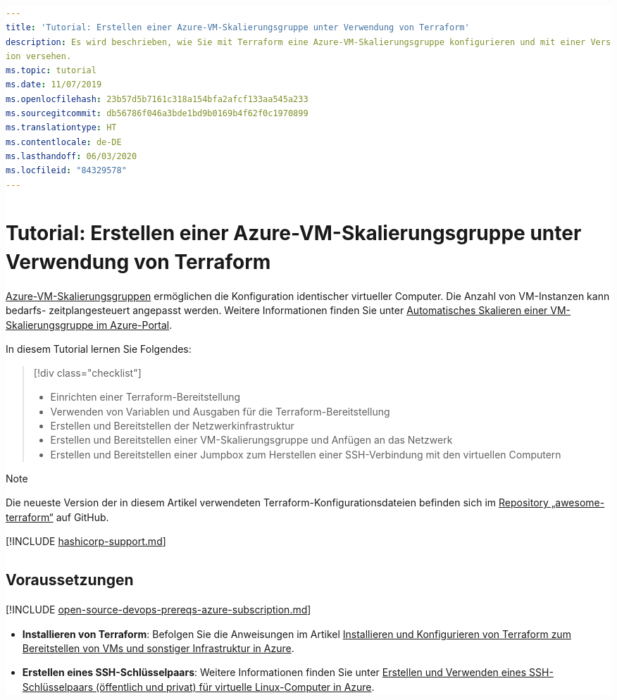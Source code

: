 ```yaml
---
title: 'Tutorial: Erstellen einer Azure-VM-Skalierungsgruppe unter Verwendung von Terraform'
description: Es wird beschrieben, wie Sie mit Terraform eine Azure-VM-Skalierungsgruppe konfigurieren und mit einer Version versehen.
ms.topic: tutorial
ms.date: 11/07/2019
ms.openlocfilehash: 23b57d5b7161c318a154bfa2afcf133aa545a233
ms.sourcegitcommit: db56786f046a3bde1bd9b0169b4f62f0c1970899
ms.translationtype: HT
ms.contentlocale: de-DE
ms.lasthandoff: 06/03/2020
ms.locfileid: "84329578"
---
```

# <a name="tutorial-create-an-azure-virtual-machine-scale-set-using-terraform"></a>Tutorial: Erstellen einer Azure-VM-Skalierungsgruppe unter Verwendung von Terraform

[Azure-VM-Skalierungsgruppen](/azure/virtual-machine-scale-sets) ermöglichen die Konfiguration identischer virtueller Computer. Die Anzahl von VM-Instanzen kann bedarfs- zeitplangesteuert angepasst werden. Weitere Informationen finden Sie unter [Automatisches Skalieren einer VM-Skalierungsgruppe im Azure-Portal](/azure/virtual-machine-scale-sets/virtual-machine-scale-sets-autoscale-portal).

In diesem Tutorial lernen Sie Folgendes:

> [!div class="checklist"]
> * Einrichten einer Terraform-Bereitstellung
> * Verwenden von Variablen und Ausgaben für die Terraform-Bereitstellung
> * Erstellen und Bereitstellen der Netzwerkinfrastruktur
> * Erstellen und Bereitstellen einer VM-Skalierungsgruppe und Anfügen an das Netzwerk
> * Erstellen und Bereitstellen einer Jumpbox zum Herstellen einer SSH-Verbindung mit den virtuellen Computern

> [!NOTE]
> Die neueste Version der in diesem Artikel verwendeten Terraform-Konfigurationsdateien befinden sich im [Repository „awesome-terraform“](https://github.com/Azure/awesome-terraform/tree/master/codelab-vmss) auf GitHub.

[!INCLUDE [hashicorp-support.md](includes/hashicorp-support.md)]

## <a name="prerequisites"></a>Voraussetzungen

[!INCLUDE [open-source-devops-prereqs-azure-subscription.md](../includes/open-source-devops-prereqs-azure-subscription.md)]

- **Installieren von Terraform**: Befolgen Sie die Anweisungen im Artikel [Installieren und Konfigurieren von Terraform zum Bereitstellen von VMs und sonstiger Infrastruktur in Azure](getting-started-cloud-shell.md).

- **Erstellen eines SSH-Schlüsselpaars**: Weitere Informationen finden Sie unter [Erstellen und Verwenden eines SSH-Schlüsselpaars (öffentlich und privat) für virtuelle Linux-Computer in Azure](/azure/virtual-machines/linux/mac-create-ssh-keys).
